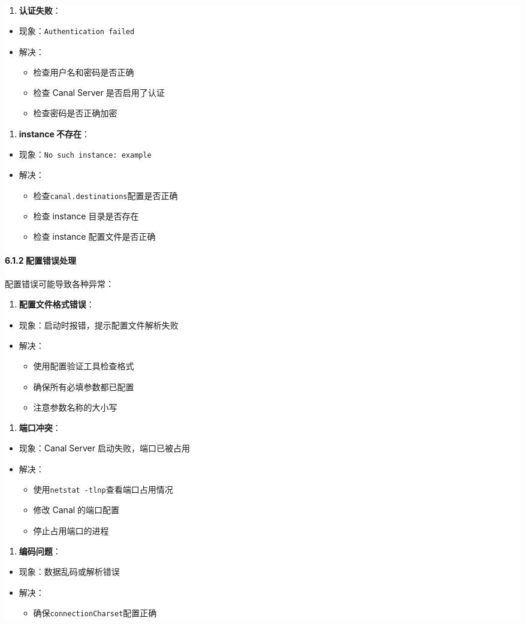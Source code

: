 1. **认证失败**：

* 现象：`Authentication failed`

* 解决：


  * 检查用户名和密码是否正确

  * 检查 Canal Server 是否启用了认证

  * 检查密码是否正确加密

1. **instance 不存在**：

* 现象：`No such instance: example`

* 解决：


  * 检查`canal.destinations`配置是否正确

  * 检查 instance 目录是否存在

  * 检查 instance 配置文件是否正确

#### 6.1.2 配置错误处理

配置错误可能导致各种异常：



1. **配置文件格式错误**：

* 现象：启动时报错，提示配置文件解析失败

* 解决：


  * 使用配置验证工具检查格式

  * 确保所有必填参数都已配置

  * 注意参数名称的大小写

1. **端口冲突**：

* 现象：Canal Server 启动失败，端口已被占用

* 解决：


  * 使用`netstat -tlnp`查看端口占用情况

  * 修改 Canal 的端口配置

  * 停止占用端口的进程

1. **编码问题**：

* 现象：数据乱码或解析错误

* 解决：


  * 确保`connectionCharset`配置正确
